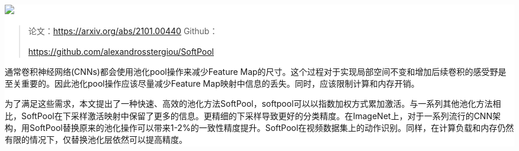![](https://gitee.com/lebhoryi/PicGoPictureBed/raw/master/img/20210114163812.png)

>论文：https://arxiv.org/abs/2101.00440
>Github：
>
>https://github.com/alexandrosstergiou/SoftPool

通常卷积神经网络(CNNs)都会使用池化pool操作来减少Feature Map的尺寸。这个过程对于实现局部空间不变和增加后续卷积的感受野是至关重要的。因此池化pool操作应该尽量减少Feature Map映射中信息的丢失。同时，应该限制计算和内存开销。

为了满足这些需求，本文提出了一种快速、高效的池化方法SoftPool，softpool可以以指数加权方式累加激活。与一系列其他池化方法相比，SoftPool在下采样激活映射中保留了更多的信息。更精细的下采样导致更好的分类精度。在ImageNet上，对于一系列流行的CNN架构，用SoftPool替换原来的池化操作可以带来1-2%的一致性精度提升。SoftPool在视频数据集上的动作识别。同样，在计算负载和内存仍然有限的情况下，仅替换池化层依然可以提高精度。


